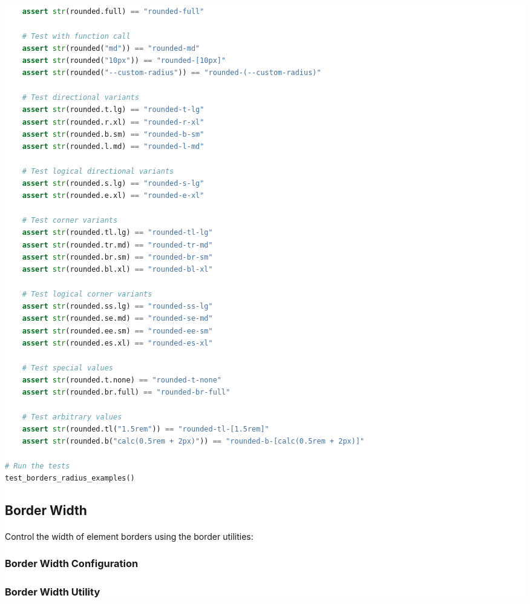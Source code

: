 ``` python
    assert str(rounded.full) == "rounded-full"
    
    # Test with function call
    assert str(rounded("md")) == "rounded-md"
    assert str(rounded("10px")) == "rounded-[10px]"
    assert str(rounded("--custom-radius")) == "rounded-(--custom-radius)"
    
    # Test directional variants
    assert str(rounded.t.lg) == "rounded-t-lg"
    assert str(rounded.r.xl) == "rounded-r-xl"
    assert str(rounded.b.sm) == "rounded-b-sm"
    assert str(rounded.l.md) == "rounded-l-md"
    
    # Test logical directional variants
    assert str(rounded.s.lg) == "rounded-s-lg"
    assert str(rounded.e.xl) == "rounded-e-xl"
    
    # Test corner variants
    assert str(rounded.tl.lg) == "rounded-tl-lg"
    assert str(rounded.tr.md) == "rounded-tr-md"
    assert str(rounded.br.sm) == "rounded-br-sm"
    assert str(rounded.bl.xl) == "rounded-bl-xl"
    
    # Test logical corner variants
    assert str(rounded.ss.lg) == "rounded-ss-lg"
    assert str(rounded.se.md) == "rounded-se-md"
    assert str(rounded.ee.sm) == "rounded-ee-sm"
    assert str(rounded.es.xl) == "rounded-es-xl"
    
    # Test special values
    assert str(rounded.t.none) == "rounded-t-none"
    assert str(rounded.br.full) == "rounded-br-full"
    
    # Test arbitrary values
    assert str(rounded.tl("1.5rem")) == "rounded-tl-[1.5rem]"
    assert str(rounded.b("calc(0.5rem + 2px)")) == "rounded-b-[calc(0.5rem + 2px)]"

# Run the tests
test_borders_radius_examples()
```

</details>

## Border Width

Control the width of element borders using the border utilities:

### Border Width Configuration

### Border Width Utility
